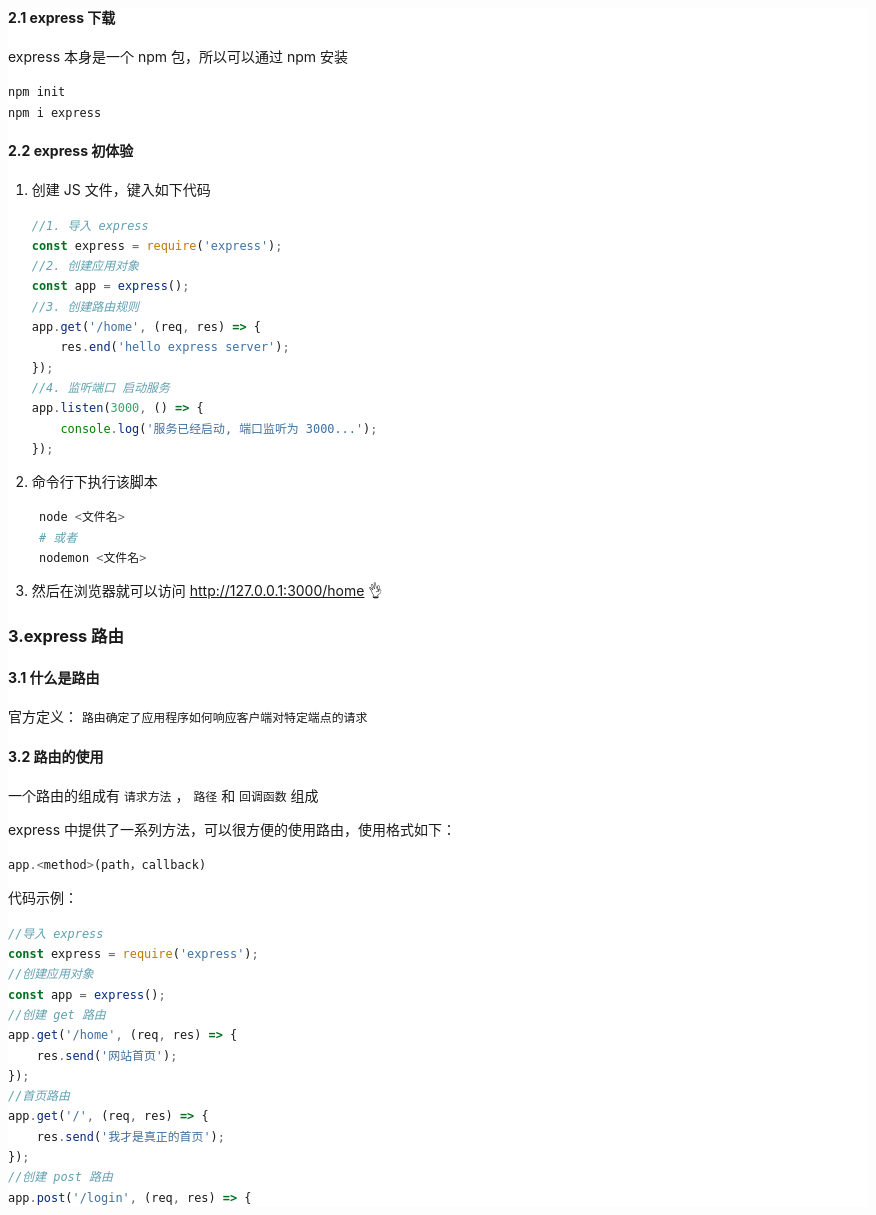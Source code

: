 #### 2.1  express 下载

express 本身是一个 npm 包，所以可以通过 npm 安装

```bash
npm init
npm i express
```

#### 2.2 express 初体验

1. 创建 JS 文件，键入如下代码

   ```js
   //1. 导入 express
   const express = require('express');
   //2. 创建应用对象
   const app = express();
   //3. 创建路由规则
   app.get('/home', (req, res) => {
       res.end('hello express server');
   });
   //4. 监听端口 启动服务
   app.listen(3000, () => {
       console.log('服务已经启动, 端口监听为 3000...');
   });
   ```

2. 命令行下执行该脚本

   ```bash
    node <文件名>
    # 或者
    nodemon <文件名>
   ```

3. 然后在浏览器就可以访问 http://127.0.0.1:3000/home 👌

### 3.express 路由

#### 3.1  什么是路由

官方定义： `路由确定了应用程序如何响应客户端对特定端点的请求`

#### 3.2 路由的使用

一个路由的组成有 `请求方法` ， `路径` 和 `回调函数` 组成

express 中提供了一系列方法，可以很方便的使用路由，使用格式如下：

```js
app.<method>(path，callback)
```

代码示例：

```js
//导入 express
const express = require('express');
//创建应用对象
const app = express();
//创建 get 路由
app.get('/home', (req, res) => {
    res.send('网站首页');
});
//首页路由
app.get('/', (req, res) => {
    res.send('我才是真正的首页');
});
//创建 post 路由
app.post('/login', (req, res) => {
```